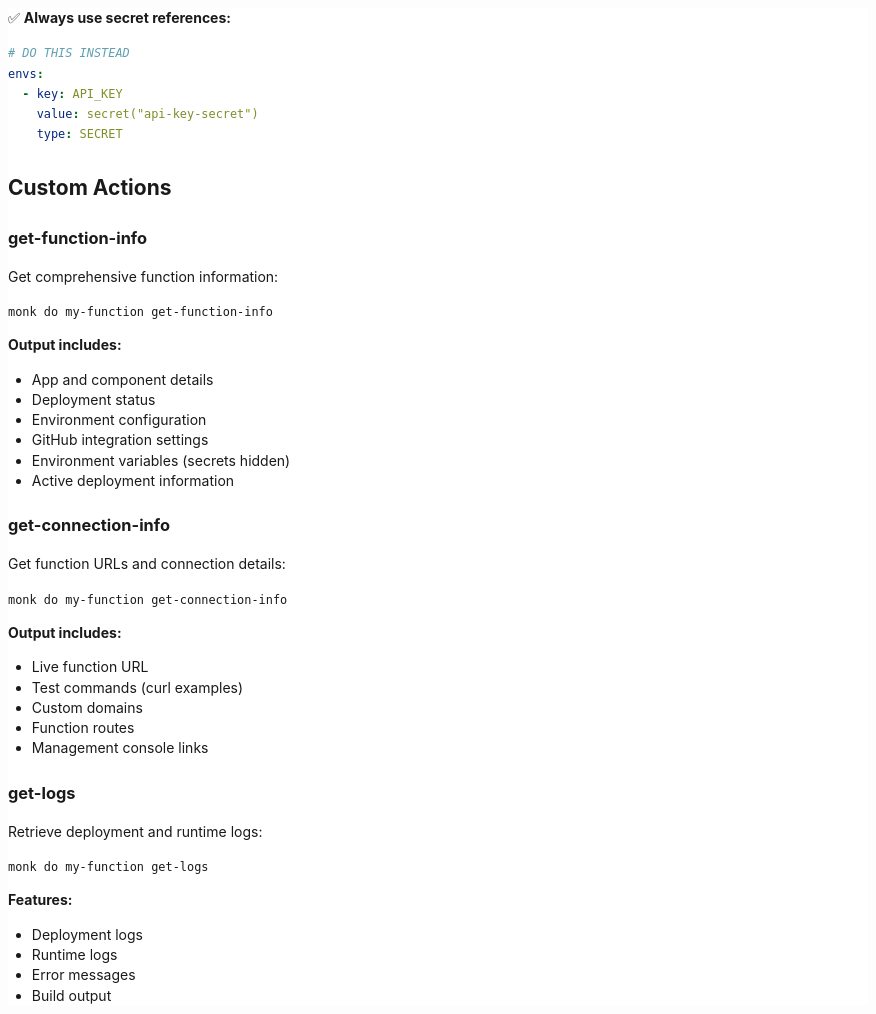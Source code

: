 ✅ **Always use secret references:**
```yaml
# DO THIS INSTEAD
envs:
  - key: API_KEY
    value: secret("api-key-secret")
    type: SECRET
```

## Custom Actions

### get-function-info

Get comprehensive function information:

```bash
monk do my-function get-function-info
```

**Output includes:**
- App and component details
- Deployment status
- Environment configuration
- GitHub integration settings
- Environment variables (secrets hidden)
- Active deployment information

### get-connection-info

Get function URLs and connection details:

```bash
monk do my-function get-connection-info
```

**Output includes:**
- Live function URL
- Test commands (curl examples)
- Custom domains
- Function routes
- Management console links

### get-logs

Retrieve deployment and runtime logs:

```bash
monk do my-function get-logs
```

**Features:**
- Deployment logs
- Runtime logs
- Error messages
- Build output
